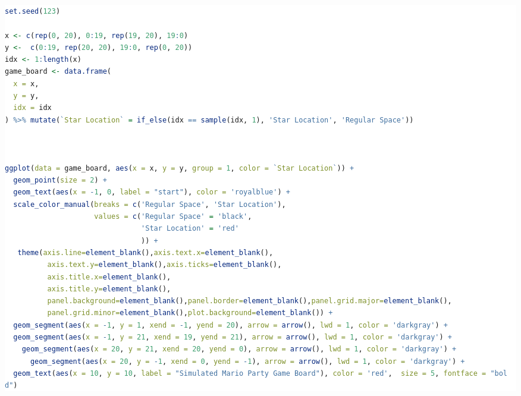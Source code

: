 ```R
set.seed(123)

x <- c(rep(0, 20), 0:19, rep(19, 20), 19:0)
y <-  c(0:19, rep(20, 20), 19:0, rep(0, 20))
idx <- 1:length(x)
game_board <- data.frame(
  x = x,
  y = y,
  idx = idx
) %>% mutate(`Star Location` = if_else(idx == sample(idx, 1), 'Star Location', 'Regular Space'))



ggplot(data = game_board, aes(x = x, y = y, group = 1, color = `Star Location`)) +
  geom_point(size = 2) +
  geom_text(aes(x = -1, 0, label = "start"), color = 'royalblue') +
  scale_color_manual(breaks = c('Regular Space', 'Star Location'),
                     values = c('Regular Space' = 'black', 
                                'Star Location' = 'red'
                                )) +
   theme(axis.line=element_blank(),axis.text.x=element_blank(),
          axis.text.y=element_blank(),axis.ticks=element_blank(),
          axis.title.x=element_blank(),
          axis.title.y=element_blank(),
          panel.background=element_blank(),panel.border=element_blank(),panel.grid.major=element_blank(),
          panel.grid.minor=element_blank(),plot.background=element_blank()) +
  geom_segment(aes(x = -1, y = 1, xend = -1, yend = 20), arrow = arrow(), lwd = 1, color = 'darkgray') + 
  geom_segment(aes(x = -1, y = 21, xend = 19, yend = 21), arrow = arrow(), lwd = 1, color = 'darkgray') + 
    geom_segment(aes(x = 20, y = 21, xend = 20, yend = 0), arrow = arrow(), lwd = 1, color = 'darkgray') +
      geom_segment(aes(x = 20, y = -1, xend = 0, yend = -1), arrow = arrow(), lwd = 1, color = 'darkgray') +
  geom_text(aes(x = 10, y = 10, label = "Simulated Mario Party Game Board"), color = 'red',  size = 5, fontface = "bold")
```